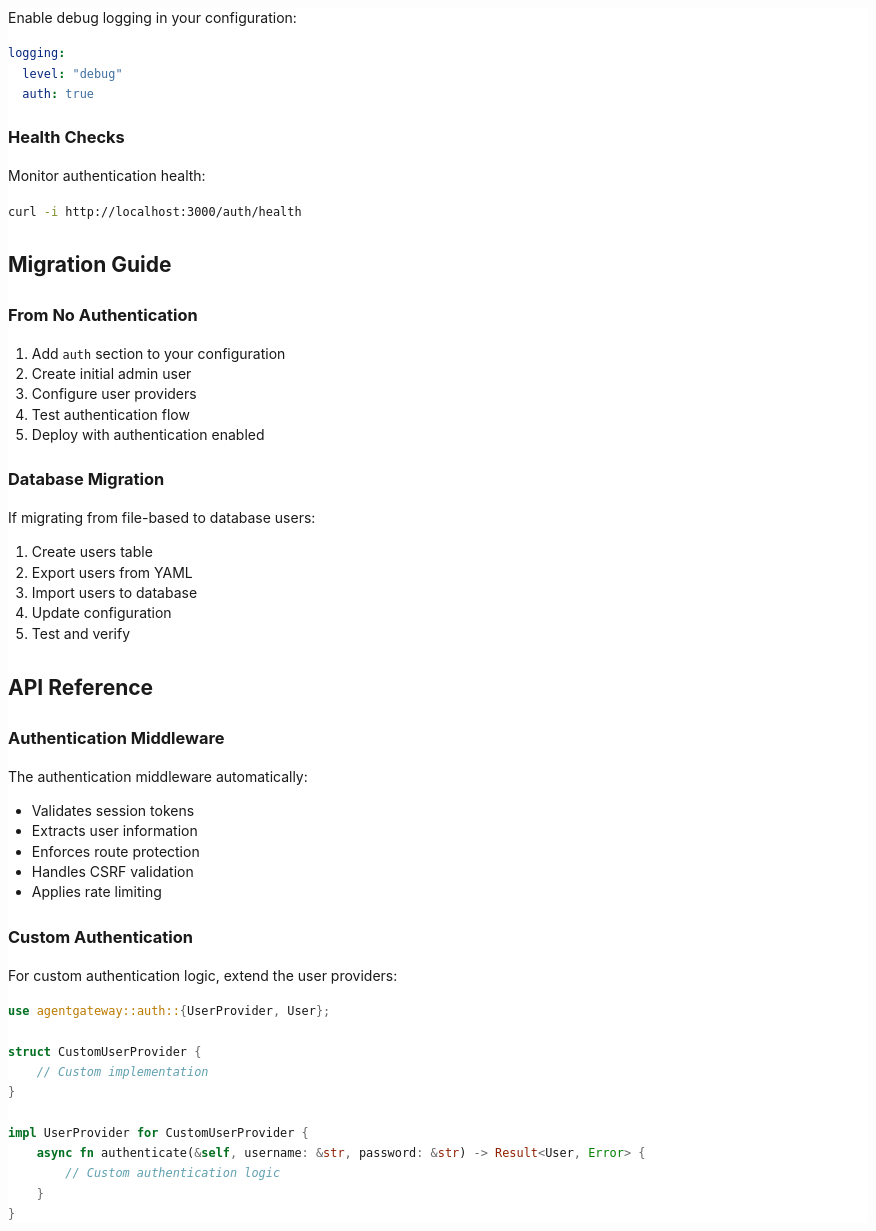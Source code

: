 Enable debug logging in your configuration:

```yaml
logging:
  level: "debug"
  auth: true
```

### Health Checks

Monitor authentication health:

```bash
curl -i http://localhost:3000/auth/health
```

## Migration Guide

### From No Authentication

1. Add `auth` section to your configuration
2. Create initial admin user
3. Configure user providers
4. Test authentication flow
5. Deploy with authentication enabled

### Database Migration

If migrating from file-based to database users:

1. Create users table
2. Export users from YAML
3. Import users to database
4. Update configuration
5. Test and verify

## API Reference

### Authentication Middleware

The authentication middleware automatically:
- Validates session tokens
- Extracts user information
- Enforces route protection
- Handles CSRF validation
- Applies rate limiting

### Custom Authentication

For custom authentication logic, extend the user providers:

```rust
use agentgateway::auth::{UserProvider, User};

struct CustomUserProvider {
    // Custom implementation
}

impl UserProvider for CustomUserProvider {
    async fn authenticate(&self, username: &str, password: &str) -> Result<User, Error> {
        // Custom authentication logic
    }
}
```
